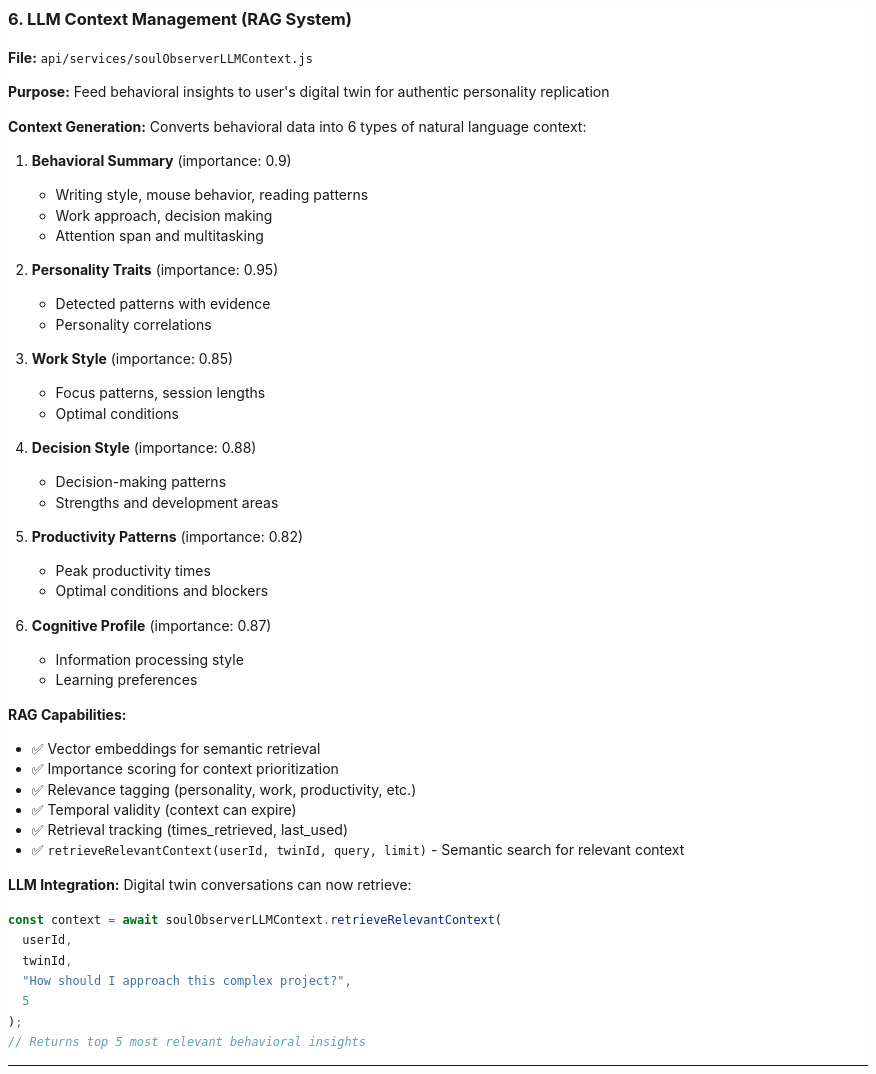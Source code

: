 
### 6. **LLM Context Management** (RAG System)
**File:** `api/services/soulObserverLLMContext.js`

**Purpose:** Feed behavioral insights to user's digital twin for authentic personality replication

**Context Generation:**
Converts behavioral data into 6 types of natural language context:

1. **Behavioral Summary** (importance: 0.9)
   - Writing style, mouse behavior, reading patterns
   - Work approach, decision making
   - Attention span and multitasking

2. **Personality Traits** (importance: 0.95)
   - Detected patterns with evidence
   - Personality correlations

3. **Work Style** (importance: 0.85)
   - Focus patterns, session lengths
   - Optimal conditions

4. **Decision Style** (importance: 0.88)
   - Decision-making patterns
   - Strengths and development areas

5. **Productivity Patterns** (importance: 0.82)
   - Peak productivity times
   - Optimal conditions and blockers

6. **Cognitive Profile** (importance: 0.87)
   - Information processing style
   - Learning preferences

**RAG Capabilities:**
- ✅ Vector embeddings for semantic retrieval
- ✅ Importance scoring for context prioritization
- ✅ Relevance tagging (personality, work, productivity, etc.)
- ✅ Temporal validity (context can expire)
- ✅ Retrieval tracking (times_retrieved, last_used)
- ✅ `retrieveRelevantContext(userId, twinId, query, limit)` - Semantic search for relevant context

**LLM Integration:**
Digital twin conversations can now retrieve:
```javascript
const context = await soulObserverLLMContext.retrieveRelevantContext(
  userId,
  twinId,
  "How should I approach this complex project?",
  5
);
// Returns top 5 most relevant behavioral insights
```

---
